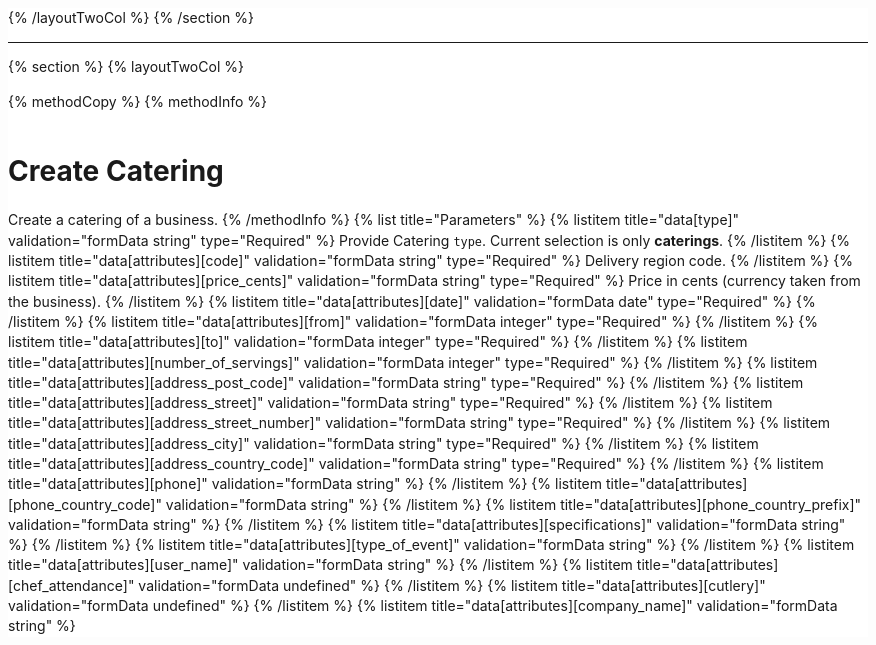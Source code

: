 {% /layoutTwoCol %}
{% /section %}

- - -

{% section %}
{% layoutTwoCol %}

{% methodCopy %}
{% methodInfo %}
  # Create Catering
  Create a catering of a business.
{% /methodInfo %}
{% list title="Parameters" %}
  {% listitem title="data[type]" validation="formData string" type="Required" %}
  Provide Catering `type`. Current selection is only **caterings**.
  {% /listitem %}
  {% listitem title="data[attributes][code]" validation="formData string" type="Required" %}
  Delivery region code.
  {% /listitem %}
  {% listitem title="data[attributes][price_cents]" validation="formData string" type="Required" %}
  Price in cents (currency taken from the business).
  {% /listitem %}
  {% listitem title="data[attributes][date]" validation="formData date" type="Required" %}
  {% /listitem %}
  {% listitem title="data[attributes][from]" validation="formData integer" type="Required" %}
  {% /listitem %}
  {% listitem title="data[attributes][to]" validation="formData integer" type="Required" %}
  {% /listitem %}
  {% listitem title="data[attributes][number_of_servings]" validation="formData integer" type="Required" %}
  {% /listitem %}
  {% listitem title="data[attributes][address_post_code]" validation="formData string" type="Required" %}
  {% /listitem %}
  {% listitem title="data[attributes][address_street]" validation="formData string" type="Required" %}
  {% /listitem %}
  {% listitem title="data[attributes][address_street_number]" validation="formData string" type="Required" %}
  {% /listitem %}
  {% listitem title="data[attributes][address_city]" validation="formData string" type="Required" %}
  {% /listitem %}
  {% listitem title="data[attributes][address_country_code]" validation="formData string" type="Required" %}
  {% /listitem %}
  {% listitem title="data[attributes][phone]" validation="formData string" %}
  {% /listitem %}
  {% listitem title="data[attributes][phone_country_code]" validation="formData string" %}
  {% /listitem %}
  {% listitem title="data[attributes][phone_country_prefix]" validation="formData string" %}
  {% /listitem %}
  {% listitem title="data[attributes][specifications]" validation="formData string" %}
  {% /listitem %}
  {% listitem title="data[attributes][type_of_event]" validation="formData string" %}
  {% /listitem %}
  {% listitem title="data[attributes][user_name]" validation="formData string" %}
  {% /listitem %}
  {% listitem title="data[attributes][chef_attendance]" validation="formData undefined" %}
  {% /listitem %}
  {% listitem title="data[attributes][cutlery]" validation="formData undefined" %}
  {% /listitem %}
  {% listitem title="data[attributes][company_name]" validation="formData string" %}